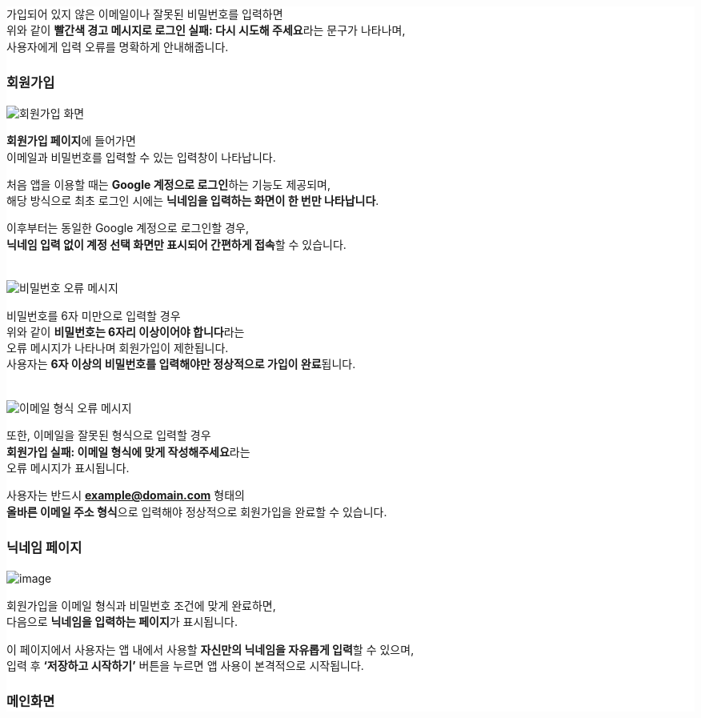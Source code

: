 
가입되어 있지 않은 이메일이나 잘못된 비밀번호를 입력하면  
위와 같이 **빨간색 경고 메시지로 로그인 실패: 다시 시도해 주세요**라는 문구가 나타나며,  
사용자에게 입력 오류를 명확하게 안내해줍니다.


### 회원가입

<img src="https://github.com/user-attachments/assets/50def514-0ce5-4c4a-b611-4c07d0d66f9a" alt="회원가입 화면" width="300"/>

**회원가입 페이지**에 들어가면  
이메일과 비밀번호를 입력할 수 있는 입력창이 나타납니다.

처음 앱을 이용할 때는 **Google 계정으로 로그인**하는 기능도 제공되며,  
해당 방식으로 최초 로그인 시에는 **닉네임을 입력하는 화면이 한 번만 나타납니다**.

이후부터는 동일한 Google 계정으로 로그인할 경우,  
**닉네임 입력 없이 계정 선택 화면만 표시되어 간편하게 접속**할 수 있습니다.

<br/>

<img src="https://github.com/user-attachments/assets/bec9787e-85d2-4b7d-88e1-f9060f0084f4" alt="비밀번호 오류 메시지" width="300"/>





비밀번호를 6자 미만으로 입력할 경우  
위와 같이 **비밀번호는 6자리 이상이어야 합니다**라는  
오류 메시지가 나타나며 회원가입이 제한됩니다.  
사용자는 **6자 이상의 비밀번호를 입력해야만 정상적으로 가입이 완료**됩니다.

<br/>

<img src="https://github.com/user-attachments/assets/8d2a1bc0-e58f-4428-8e35-c91df6c67d98" alt="이메일 형식 오류 메시지" width="300"/>





또한, 이메일을 잘못된 형식으로 입력할 경우  
**회원가입 실패: 이메일 형식에 맞게 작성해주세요**라는  
오류 메시지가 표시됩니다.  

사용자는 반드시 **example@domain.com** 형태의  
**올바른 이메일 주소 형식**으로 입력해야 정상적으로 회원가입을 완료할 수 있습니다.

### 닉네임 페이지

<img src="https://github.com/user-attachments/assets/827ab323-aa2d-406b-83a0-cb9d5d014703" alt="image" width="300"/>



회원가입을 이메일 형식과 비밀번호 조건에 맞게 완료하면,  
다음으로 **닉네임을 입력하는 페이지**가 표시됩니다.

이 페이지에서 사용자는 앱 내에서 사용할 **자신만의 닉네임을 자유롭게 입력**할 수 있으며,  
입력 후 **‘저장하고 시작하기’** 버튼을 누르면 앱 사용이 본격적으로 시작됩니다.

### 메인화면
